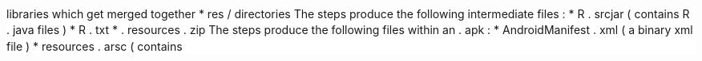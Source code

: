 libraries
which
get
merged
together
*
res
/
directories
The
steps
produce
the
following
intermediate
files
:
*
R
.
srcjar
(
contains
R
.
java
files
)
*
R
.
txt
*
.
resources
.
zip
The
steps
produce
the
following
files
within
an
.
apk
:
*
AndroidManifest
.
xml
(
a
binary
xml
file
)
*
resources
.
arsc
(
contains